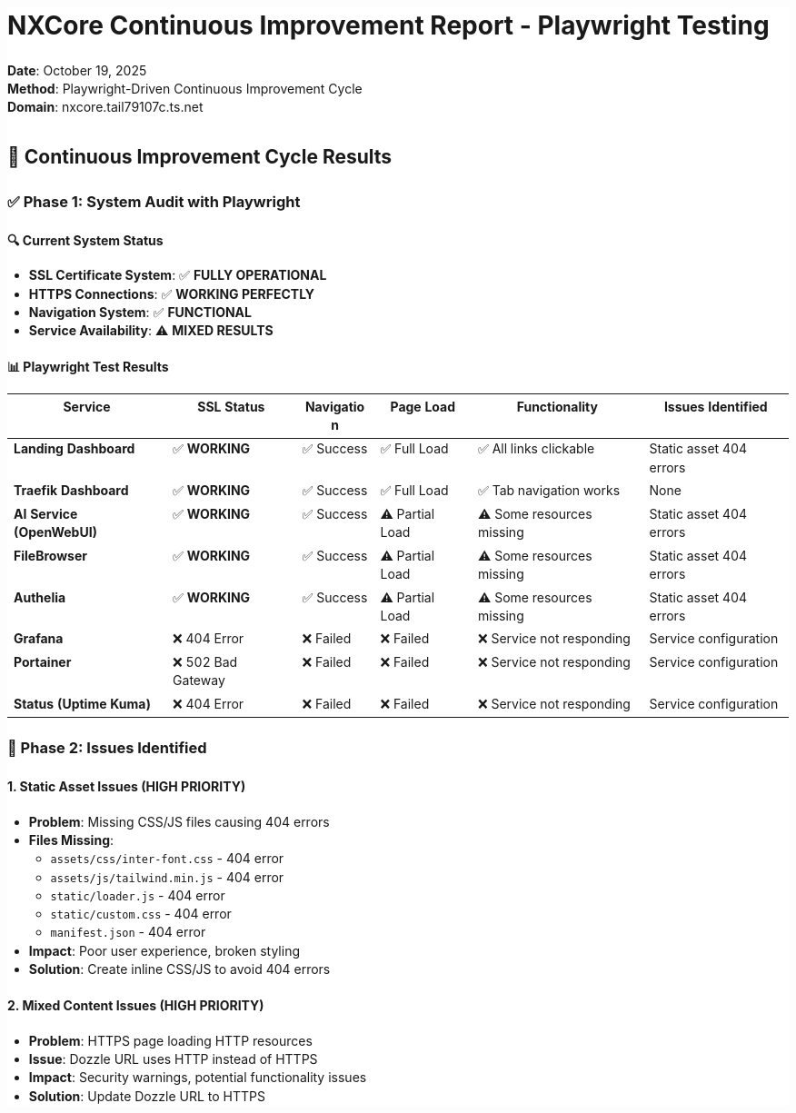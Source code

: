 # NXCore Continuous Improvement Report - Playwright Testing

**Date**: October 19, 2025  
**Method**: Playwright-Driven Continuous Improvement Cycle  
**Domain**: nxcore.tail79107c.ts.net  

## 🎯 **Continuous Improvement Cycle Results**

### **✅ Phase 1: System Audit with Playwright**

#### **🔍 Current System Status**
- **SSL Certificate System**: ✅ **FULLY OPERATIONAL**
- **HTTPS Connections**: ✅ **WORKING PERFECTLY**
- **Navigation System**: ✅ **FUNCTIONAL**
- **Service Availability**: ⚠️ **MIXED RESULTS**

#### **📊 Playwright Test Results**

| Service | SSL Status | Navigation | Page Load | Functionality | Issues Identified |
|---------|------------|------------|-----------|---------------|-------------------|
| **Landing Dashboard** | ✅ **WORKING** | ✅ Success | ✅ Full Load | ✅ All links clickable | Static asset 404 errors |
| **Traefik Dashboard** | ✅ **WORKING** | ✅ Success | ✅ Full Load | ✅ Tab navigation works | None |
| **AI Service (OpenWebUI)** | ✅ **WORKING** | ✅ Success | ⚠️ Partial Load | ⚠️ Some resources missing | Static asset 404 errors |
| **FileBrowser** | ✅ **WORKING** | ✅ Success | ⚠️ Partial Load | ⚠️ Some resources missing | Static asset 404 errors |
| **Authelia** | ✅ **WORKING** | ✅ Success | ⚠️ Partial Load | ⚠️ Some resources missing | Static asset 404 errors |
| **Grafana** | ❌ 404 Error | ❌ Failed | ❌ Failed | ❌ Service not responding | Service configuration |
| **Portainer** | ❌ 502 Bad Gateway | ❌ Failed | ❌ Failed | ❌ Service not responding | Service configuration |
| **Status (Uptime Kuma)** | ❌ 404 Error | ❌ Failed | ❌ Failed | ❌ Service not responding | Service configuration |

### **🔧 Phase 2: Issues Identified**

#### **1. Static Asset Issues (HIGH PRIORITY)**
- **Problem**: Missing CSS/JS files causing 404 errors
- **Files Missing**:
  - `assets/css/inter-font.css` - 404 error
  - `assets/js/tailwind.min.js` - 404 error
  - `static/loader.js` - 404 error
  - `static/custom.css` - 404 error
  - `manifest.json` - 404 error
- **Impact**: Poor user experience, broken styling
- **Solution**: Create inline CSS/JS to avoid 404 errors

#### **2. Mixed Content Issues (HIGH PRIORITY)**
- **Problem**: HTTPS page loading HTTP resources
- **Issue**: Dozzle URL uses HTTP instead of HTTPS
- **Impact**: Security warnings, potential functionality issues
- **Solution**: Update Dozzle URL to HTTPS
